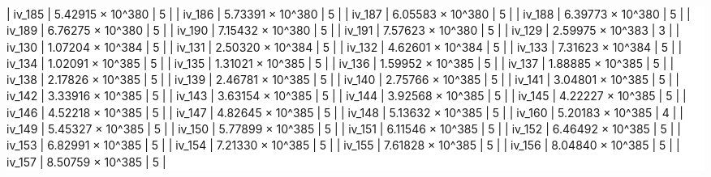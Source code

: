 | iv_185 | 5.42915 × 10^380 | 5 |
| iv_186 | 5.73391 × 10^380 | 5 |
| iv_187 | 6.05583 × 10^380 | 5 |
| iv_188 | 6.39773 × 10^380 | 5 |
| iv_189 | 6.76275 × 10^380 | 5 |
| iv_190 | 7.15432 × 10^380 | 5 |
| iv_191 | 7.57623 × 10^380 | 5 |
| iv_129 | 2.59975 × 10^383 | 3 |
| iv_130 | 1.07204 × 10^384 | 5 |
| iv_131 | 2.50320 × 10^384 | 5 |
| iv_132 | 4.62601 × 10^384 | 5 |
| iv_133 | 7.31623 × 10^384 | 5 |
| iv_134 | 1.02091 × 10^385 | 5 |
| iv_135 | 1.31021 × 10^385 | 5 |
| iv_136 | 1.59952 × 10^385 | 5 |
| iv_137 | 1.88885 × 10^385 | 5 |
| iv_138 | 2.17826 × 10^385 | 5 |
| iv_139 | 2.46781 × 10^385 | 5 |
| iv_140 | 2.75766 × 10^385 | 5 |
| iv_141 | 3.04801 × 10^385 | 5 |
| iv_142 | 3.33916 × 10^385 | 5 |
| iv_143 | 3.63154 × 10^385 | 5 |
| iv_144 | 3.92568 × 10^385 | 5 |
| iv_145 | 4.22227 × 10^385 | 5 |
| iv_146 | 4.52218 × 10^385 | 5 |
| iv_147 | 4.82645 × 10^385 | 5 |
| iv_148 | 5.13632 × 10^385 | 5 |
| iv_160 | 5.20183 × 10^385 | 4 |
| iv_149 | 5.45327 × 10^385 | 5 |
| iv_150 | 5.77899 × 10^385 | 5 |
| iv_151 | 6.11546 × 10^385 | 5 |
| iv_152 | 6.46492 × 10^385 | 5 |
| iv_153 | 6.82991 × 10^385 | 5 |
| iv_154 | 7.21330 × 10^385 | 5 |
| iv_155 | 7.61828 × 10^385 | 5 |
| iv_156 | 8.04840 × 10^385 | 5 |
| iv_157 | 8.50759 × 10^385 | 5 |